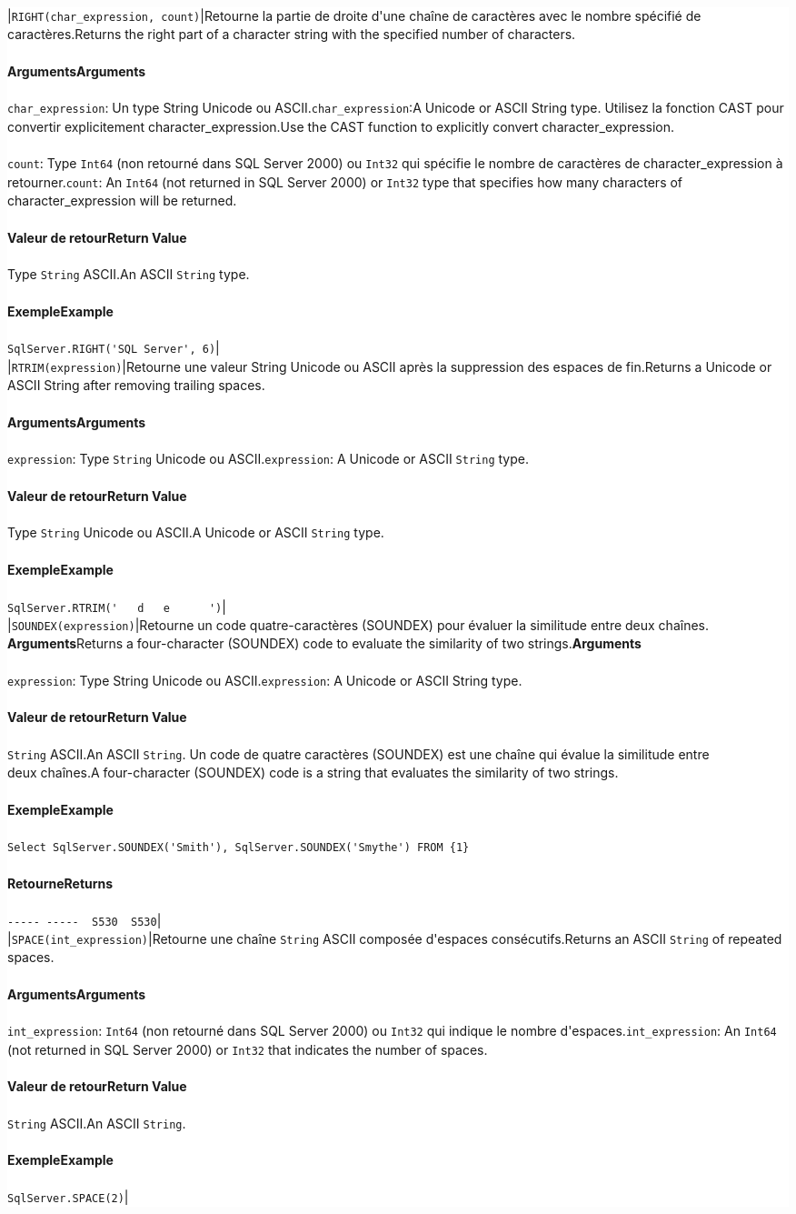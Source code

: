 |`RIGHT(char_expression, count)`|<span data-ttu-id="f63ac-212">Retourne la partie de droite d'une chaîne de caractères avec le nombre spécifié de caractères.</span><span class="sxs-lookup"><span data-stu-id="f63ac-212">Returns the right part of a character string with the specified number of characters.</span></span><br /><br /> <span data-ttu-id="f63ac-213">**Arguments**</span><span class="sxs-lookup"><span data-stu-id="f63ac-213">**Arguments**</span></span><br /><br /> <span data-ttu-id="f63ac-214">`char_expression`: Un type String Unicode ou ASCII.</span><span class="sxs-lookup"><span data-stu-id="f63ac-214">`char_expression`:A Unicode or ASCII String type.</span></span> <span data-ttu-id="f63ac-215">Utilisez la fonction CAST pour convertir explicitement character_expression.</span><span class="sxs-lookup"><span data-stu-id="f63ac-215">Use the CAST function to explicitly convert character_expression.</span></span><br /><br /> <span data-ttu-id="f63ac-216">`count`: Type `Int64` (non retourné dans SQL Server 2000) ou `Int32` qui spécifie le nombre de caractères de character_expression à retourner.</span><span class="sxs-lookup"><span data-stu-id="f63ac-216">`count`: An `Int64` (not returned in SQL Server 2000) or `Int32` type that specifies how many characters of character_expression will be returned.</span></span><br /><br /> <span data-ttu-id="f63ac-217">**Valeur de retour**</span><span class="sxs-lookup"><span data-stu-id="f63ac-217">**Return Value**</span></span><br /><br /> <span data-ttu-id="f63ac-218">Type `String` ASCII.</span><span class="sxs-lookup"><span data-stu-id="f63ac-218">An ASCII `String` type.</span></span><br /><br /> <span data-ttu-id="f63ac-219">**Exemple**</span><span class="sxs-lookup"><span data-stu-id="f63ac-219">**Example**</span></span><br /><br /> `SqlServer.RIGHT('SQL Server', 6)`|  
|`RTRIM(expression)`|<span data-ttu-id="f63ac-220">Retourne une valeur String Unicode ou ASCII après la suppression des espaces de fin.</span><span class="sxs-lookup"><span data-stu-id="f63ac-220">Returns a Unicode or ASCII String after removing trailing spaces.</span></span><br /><br /> <span data-ttu-id="f63ac-221">**Arguments**</span><span class="sxs-lookup"><span data-stu-id="f63ac-221">**Arguments**</span></span><br /><br /> <span data-ttu-id="f63ac-222">`expression`: Type `String` Unicode ou ASCII.</span><span class="sxs-lookup"><span data-stu-id="f63ac-222">`expression`: A Unicode or ASCII `String` type.</span></span><br /><br /> <span data-ttu-id="f63ac-223">**Valeur de retour**</span><span class="sxs-lookup"><span data-stu-id="f63ac-223">**Return Value**</span></span><br /><br /> <span data-ttu-id="f63ac-224">Type `String` Unicode ou ASCII.</span><span class="sxs-lookup"><span data-stu-id="f63ac-224">A Unicode or ASCII `String` type.</span></span><br /><br /> <span data-ttu-id="f63ac-225">**Exemple**</span><span class="sxs-lookup"><span data-stu-id="f63ac-225">**Example**</span></span><br /><br /> `SqlServer.RTRIM('   d   e      ')`|  
|`SOUNDEX(expression)`|<span data-ttu-id="f63ac-226">Retourne un code quatre-caractères (SOUNDEX) pour évaluer la similitude entre deux chaînes. **Arguments**</span><span class="sxs-lookup"><span data-stu-id="f63ac-226">Returns a four-character (SOUNDEX) code to evaluate the similarity of two strings.**Arguments**</span></span><br /><br /> <span data-ttu-id="f63ac-227">`expression`: Type String Unicode ou ASCII.</span><span class="sxs-lookup"><span data-stu-id="f63ac-227">`expression`: A Unicode or ASCII String type.</span></span><br /><br /> <span data-ttu-id="f63ac-228">**Valeur de retour**</span><span class="sxs-lookup"><span data-stu-id="f63ac-228">**Return Value**</span></span><br /><br /> <span data-ttu-id="f63ac-229">`String` ASCII.</span><span class="sxs-lookup"><span data-stu-id="f63ac-229">An ASCII `String`.</span></span> <span data-ttu-id="f63ac-230">Un code de quatre caractères (SOUNDEX) est une chaîne qui évalue la similitude entre deux chaînes.</span><span class="sxs-lookup"><span data-stu-id="f63ac-230">A four-character (SOUNDEX) code is a string that evaluates the similarity of two strings.</span></span><br /><br /> <span data-ttu-id="f63ac-231">**Exemple**</span><span class="sxs-lookup"><span data-stu-id="f63ac-231">**Example**</span></span><br /><br /> `Select SqlServer.SOUNDEX('Smith'), SqlServer.SOUNDEX('Smythe') FROM {1}`<br /><br /> <span data-ttu-id="f63ac-232">**Retourne**</span><span class="sxs-lookup"><span data-stu-id="f63ac-232">**Returns**</span></span><br /><br /> `----- -----  S530  S530`|  
|`SPACE(int_expression)`|<span data-ttu-id="f63ac-233">Retourne une chaîne `String` ASCII composée d'espaces consécutifs.</span><span class="sxs-lookup"><span data-stu-id="f63ac-233">Returns an ASCII `String` of repeated spaces.</span></span><br /><br /> <span data-ttu-id="f63ac-234">**Arguments**</span><span class="sxs-lookup"><span data-stu-id="f63ac-234">**Arguments**</span></span><br /><br /> <span data-ttu-id="f63ac-235">`int_expression`: `Int64` (non retourné dans SQL Server 2000) ou `Int32` qui indique le nombre d'espaces.</span><span class="sxs-lookup"><span data-stu-id="f63ac-235">`int_expression`: An `Int64` (not returned in SQL Server 2000) or `Int32` that indicates the number of spaces.</span></span><br /><br /> <span data-ttu-id="f63ac-236">**Valeur de retour**</span><span class="sxs-lookup"><span data-stu-id="f63ac-236">**Return Value**</span></span><br /><br /> <span data-ttu-id="f63ac-237">`String` ASCII.</span><span class="sxs-lookup"><span data-stu-id="f63ac-237">An ASCII `String`.</span></span><br /><br /> <span data-ttu-id="f63ac-238">**Exemple**</span><span class="sxs-lookup"><span data-stu-id="f63ac-238">**Example**</span></span><br /><br /> `SqlServer.SPACE(2)`|  